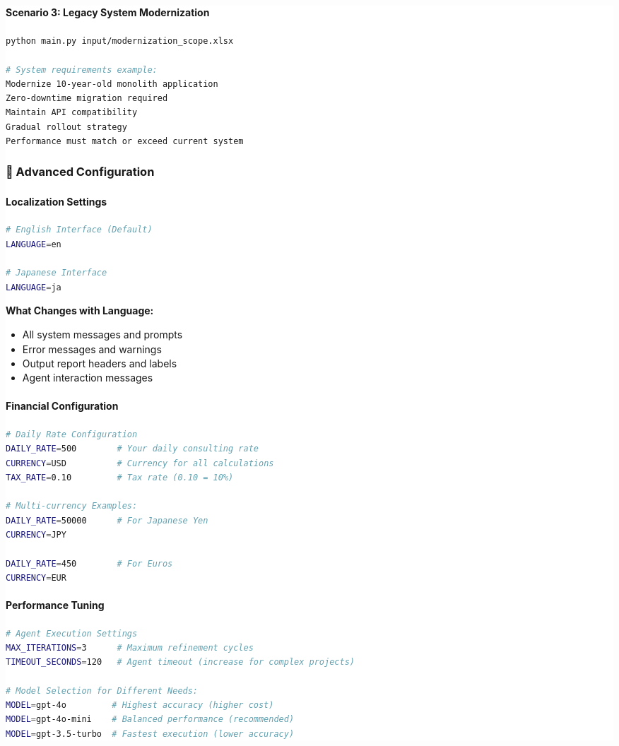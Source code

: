 #### **Scenario 3: Legacy System Modernization**
```bash
python main.py input/modernization_scope.xlsx

# System requirements example:
Modernize 10-year-old monolith application
Zero-downtime migration required
Maintain API compatibility
Gradual rollout strategy
Performance must match or exceed current system
```

### 🔧 Advanced Configuration

#### **Localization Settings**
```bash
# English Interface (Default)
LANGUAGE=en

# Japanese Interface  
LANGUAGE=ja
```

**What Changes with Language:**
- All system messages and prompts
- Error messages and warnings
- Output report headers and labels  
- Agent interaction messages

#### **Financial Configuration**
```bash
# Daily Rate Configuration
DAILY_RATE=500        # Your daily consulting rate
CURRENCY=USD          # Currency for all calculations
TAX_RATE=0.10         # Tax rate (0.10 = 10%)

# Multi-currency Examples:
DAILY_RATE=50000      # For Japanese Yen
CURRENCY=JPY

DAILY_RATE=450        # For Euros
CURRENCY=EUR
```

#### **Performance Tuning**
```bash
# Agent Execution Settings
MAX_ITERATIONS=3      # Maximum refinement cycles
TIMEOUT_SECONDS=120   # Agent timeout (increase for complex projects)

# Model Selection for Different Needs:
MODEL=gpt-4o         # Highest accuracy (higher cost)
MODEL=gpt-4o-mini    # Balanced performance (recommended)  
MODEL=gpt-3.5-turbo  # Fastest execution (lower accuracy)
```
